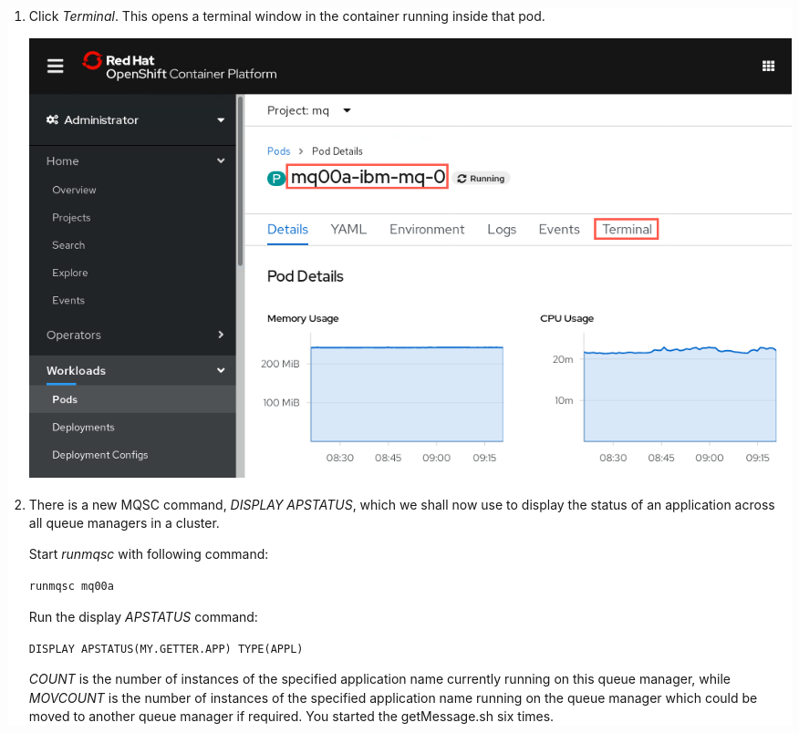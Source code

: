 1. Click *Terminal*. This opens a terminal window in the container running inside that pod.

	![](./images/image45.png)		
1. There is a new MQSC command, *DISPLAY APSTATUS*, which we shall now use to display the status of an application across all queue managers in a cluster.

	Start *runmqsc* with following command:
		
	```
	runmqsc mq00a
	```
	
	Run the display *APSTATUS* command:	
		
	```
	DISPLAY APSTATUS(MY.GETTER.APP) TYPE(APPL)
	```
	
	*COUNT* is the number of instances of the specified application name currently running on this queue manager, while *MOVCOUNT* is the number of instances of the specified application name running on the queue manager which could be moved to another queue manager if required. You started the getMessage.sh six times.
	